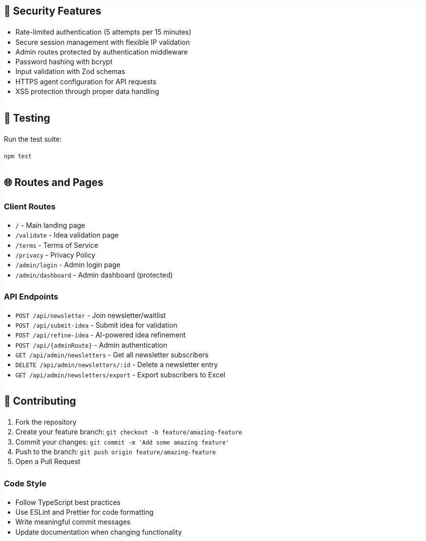 ## 🔐 Security Features

- Rate-limited authentication (5 attempts per 15 minutes)
- Secure session management with flexible IP validation
- Admin routes protected by authentication middleware
- Password hashing with bcrypt
- Input validation with Zod schemas
- HTTPS agent configuration for API requests
- XSS protection through proper data handling

## 🧪 Testing

Run the test suite:
```bash
npm test
```

## 🌐 Routes and Pages

### Client Routes
- `/` - Main landing page
- `/validate` - Idea validation page
- `/terms` - Terms of Service
- `/privacy` - Privacy Policy
- `/admin/login` - Admin login page
- `/admin/dashboard` - Admin dashboard (protected)

### API Endpoints
- `POST /api/newsletter` - Join newsletter/waitlist
- `POST /api/submit-idea` - Submit idea for validation
- `POST /api/refine-idea` - AI-powered idea refinement
- `POST /api/{adminRoute}` - Admin authentication
- `GET /api/admin/newsletters` - Get all newsletter subscribers
- `DELETE /api/admin/newsletters/:id` - Delete a newsletter entry
- `GET /api/admin/newsletters/export` - Export subscribers to Excel

## 👥 Contributing

1. Fork the repository
2. Create your feature branch: `git checkout -b feature/amazing-feature`
3. Commit your changes: `git commit -m 'Add some amazing feature'`
4. Push to the branch: `git push origin feature/amazing-feature`
5. Open a Pull Request

### Code Style

- Follow TypeScript best practices
- Use ESLint and Prettier for code formatting
- Write meaningful commit messages
- Update documentation when changing functionality
